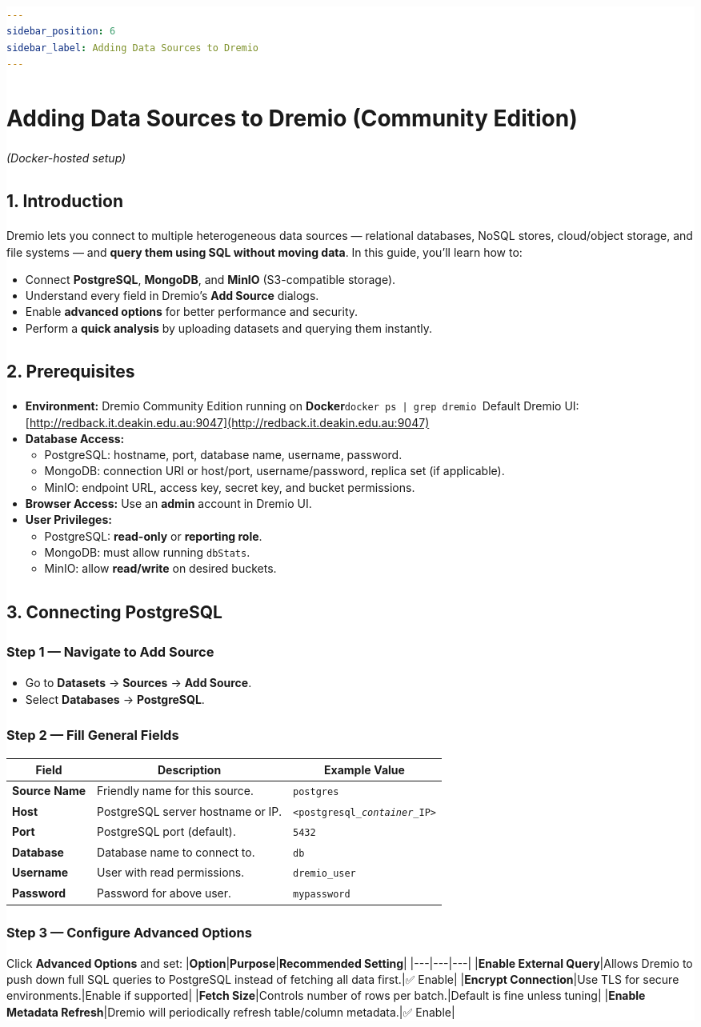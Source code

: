 ```yaml
---
sidebar_position: 6
sidebar_label: Adding Data Sources to Dremio
---
```


# **Adding Data Sources to Dremio (Community Edition)**
_(Docker-hosted setup)_
## **1. Introduction**
Dremio lets you connect to multiple heterogeneous data sources — relational databases, NoSQL stores, cloud/object storage, and file systems — and **query them using SQL without moving data**.
In this guide, you’ll learn how to:
*   Connect **PostgreSQL**, **MongoDB**, and **MinIO** (S3-compatible storage).
*   Understand every field in Dremio’s **Add Source** dialogs.
*   Enable **advanced options** for better performance and security.
*   Perform a **quick analysis** by uploading datasets and querying them instantly.
## **2. Prerequisites**
*   **Environment:** Dremio Community Edition running on **Docker**`docker ps | grep dremio
`Default Dremio UI: [http://redback.it.deakin.edu.au:9047](http://redback.it.deakin.edu.au:9047)
*   **Database Access:**
	*   PostgreSQL: hostname, port, database name, username, password.
	*   MongoDB: connection URI or host/port, username/password, replica set (if applicable).
	*   MinIO: endpoint URL, access key, secret key, and bucket permissions.
*   **Browser Access:** Use an **admin** account in Dremio UI.
*   **User Privileges:**
	*   PostgreSQL: **read-only** or **reporting role**.
	*   MongoDB: must allow running `dbStats`.
	*   MinIO: allow **read/write** on desired buckets.
## **3. Connecting PostgreSQL**
### **Step 1 — Navigate to Add Source**
*   Go to **Datasets** → **Sources** → **Add Source**.
*   Select **Databases** → **PostgreSQL**.
### **Step 2 — Fill General Fields**
|**Field**|**Description**|**Example Value**|
|---|---|---|
|**Source Name**|Friendly name for this source.|`postgres`|
|**Host**|PostgreSQL server hostname or IP.|`<postgresql_`_`container_`_`IP>`|
|**Port**|PostgreSQL port (default).|`5432`|
|**Database**|Database name to connect to.|`db`|
|**Username**|User with read permissions.|`dremio_user`|
|**Password**|Password for above user.|`mypassword`|
### **Step 3 — Configure Advanced Options**
Click **Advanced Options** and set:
|**Option**|**Purpose**|**Recommended Setting**|
|---|---|---|
|**Enable External Query**|Allows Dremio to push down full SQL queries to PostgreSQL instead of fetching all data first.|✅ Enable|
|**Encrypt Connection**|Use TLS for secure environments.|Enable if supported|
|**Fetch Size**|Controls number of rows per batch.|Default is fine unless tuning|
|**Enable Metadata Refresh**|Dremio will periodically refresh table/column metadata.|✅ Enable|